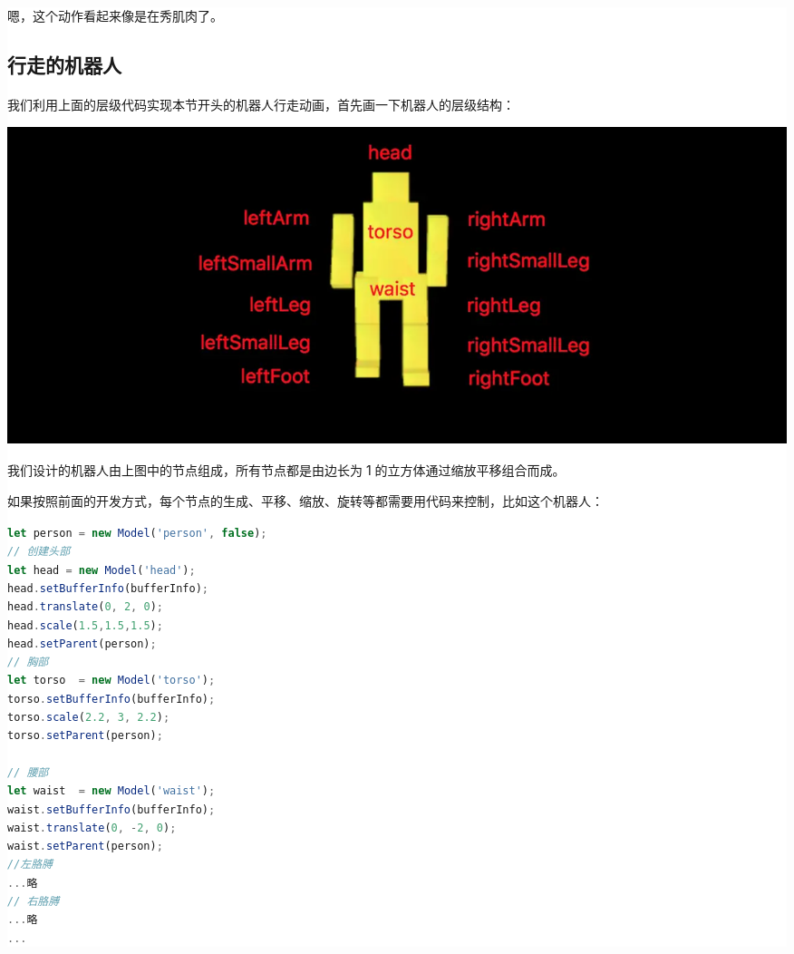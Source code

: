嗯，这个动作看起来像是在秀肌肉了。


## 行走的机器人

我们利用上面的层级代码实现本节开头的机器人行走动画，首先画一下机器人的层级结构：



![](./images/00e9133cfe46f2f456253c32c6b77e12.webp )


我们设计的机器人由上图中的节点组成，所有节点都是由边长为 1 的立方体通过缩放平移组合而成。

如果按照前面的开发方式，每个节点的生成、平移、缩放、旋转等都需要用代码来控制，比如这个机器人：


```javascript
let person = new Model('person', false);
// 创建头部
let head = new Model('head');
head.setBufferInfo(bufferInfo);
head.translate(0, 2, 0);
head.scale(1.5,1.5,1.5);
head.setParent(person);
// 胸部
let torso  = new Model('torso');
torso.setBufferInfo(bufferInfo);
torso.scale(2.2, 3, 2.2);
torso.setParent(person);

// 腰部
let waist  = new Model('waist');
waist.setBufferInfo(bufferInfo);
waist.translate(0, -2, 0);
waist.setParent(person);
//左胳膊
...略
// 右胳膊
...略
...
```

